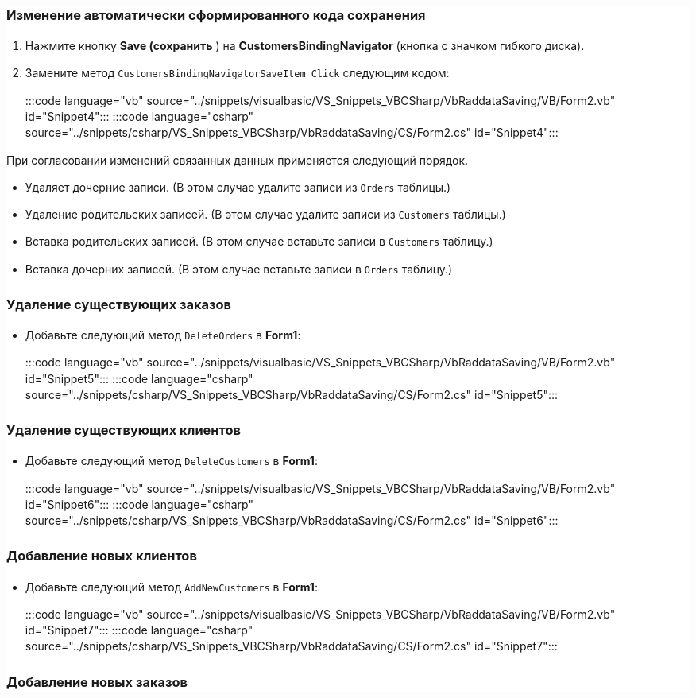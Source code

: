 ### <a name="to-modify-the-auto-generated-save-code"></a>Изменение автоматически сформированного кода сохранения

1. Нажмите кнопку **Save (сохранить** ) на **CustomersBindingNavigator** (кнопка с значком гибкого диска).

2. Замените метод `CustomersBindingNavigatorSaveItem_Click` следующим кодом:

     :::code language="vb" source="../snippets/visualbasic/VS_Snippets_VBCSharp/VbRaddataSaving/VB/Form2.vb" id="Snippet4":::
     :::code language="csharp" source="../snippets/csharp/VS_Snippets_VBCSharp/VbRaddataSaving/CS/Form2.cs" id="Snippet4":::

При согласовании изменений связанных данных применяется следующий порядок.

- Удаляет дочерние записи. (В этом случае удалите записи из `Orders` таблицы.)

- Удаление родительских записей. (В этом случае удалите записи из `Customers` таблицы.)

- Вставка родительских записей. (В этом случае вставьте записи в `Customers` таблицу.)

- Вставка дочерних записей. (В этом случае вставьте записи в `Orders` таблицу.)

### <a name="to-delete-existing-orders"></a>Удаление существующих заказов

- Добавьте следующий метод `DeleteOrders` в **Form1**:

     :::code language="vb" source="../snippets/visualbasic/VS_Snippets_VBCSharp/VbRaddataSaving/VB/Form2.vb" id="Snippet5":::
     :::code language="csharp" source="../snippets/csharp/VS_Snippets_VBCSharp/VbRaddataSaving/CS/Form2.cs" id="Snippet5":::

### <a name="to-delete-existing-customers"></a>Удаление существующих клиентов

- Добавьте следующий метод `DeleteCustomers` в **Form1**:

     :::code language="vb" source="../snippets/visualbasic/VS_Snippets_VBCSharp/VbRaddataSaving/VB/Form2.vb" id="Snippet6":::
     :::code language="csharp" source="../snippets/csharp/VS_Snippets_VBCSharp/VbRaddataSaving/CS/Form2.cs" id="Snippet6":::

### <a name="to-add-new-customers"></a>Добавление новых клиентов

- Добавьте следующий метод `AddNewCustomers` в **Form1**:

     :::code language="vb" source="../snippets/visualbasic/VS_Snippets_VBCSharp/VbRaddataSaving/VB/Form2.vb" id="Snippet7":::
     :::code language="csharp" source="../snippets/csharp/VS_Snippets_VBCSharp/VbRaddataSaving/CS/Form2.cs" id="Snippet7":::

### <a name="to-add-new-orders"></a>Добавление новых заказов
